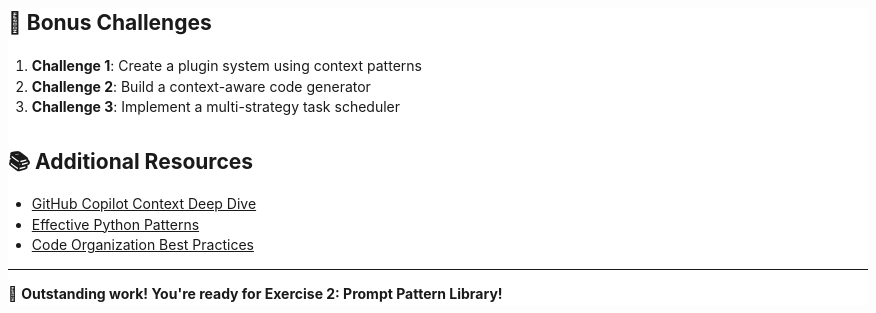 ## 🎯 Bonus Challenges

1. **Challenge 1**: Create a plugin system using context patterns
2. **Challenge 2**: Build a context-aware code generator
3. **Challenge 3**: Implement a multi-strategy task scheduler

## 📚 Additional Resources

- [GitHub Copilot Context Deep Dive](https://github.blog/2023-10-30-context-understanding/)
- [Effective Python Patterns](https://effectivepython.com/)
- [Code Organization Best Practices](https://docs.python-guide.org/writing/structure/)

---

🎉 **Outstanding work! You're ready for Exercise 2: Prompt Pattern Library!**